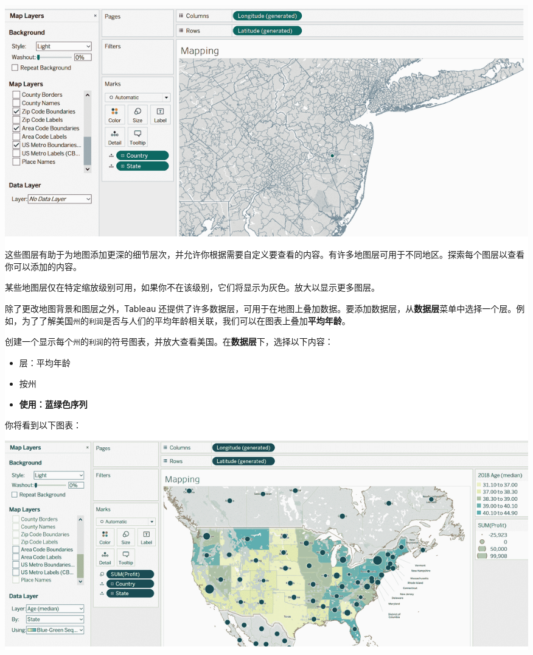 ![图片](img/8ede3123-d4ba-4cf9-a9da-ee5067d81309.png)

这些图层有助于为地图添加更深的细节层次，并允许你根据需要自定义要查看的内容。有许多地图层可用于不同地区。探索每个图层以查看你可以添加的内容。

某些地图层仅在特定缩放级别可用，如果你不在该级别，它们将显示为灰色。放大以显示更多图层。

除了更改地图背景和图层之外，Tableau 还提供了许多数据层，可用于在地图上叠加数据。要添加数据层，从**数据层**菜单中选择一个层。例如，为了了解美国`州`的`利润`是否与人们的平均年龄相关联，我们可以在图表上叠加**平均年龄**。

创建一个显示每个`州`的`利润`的符号图表，并放大查看美国。在**数据层**下，选择以下内容：

+   层：平均年龄

+   按州

+   **使用：蓝绿色序列**

你将看到以下图表：

![图片](img/c9acd823-ef1d-4d1f-8da0-0648d2d9ef44.png)
